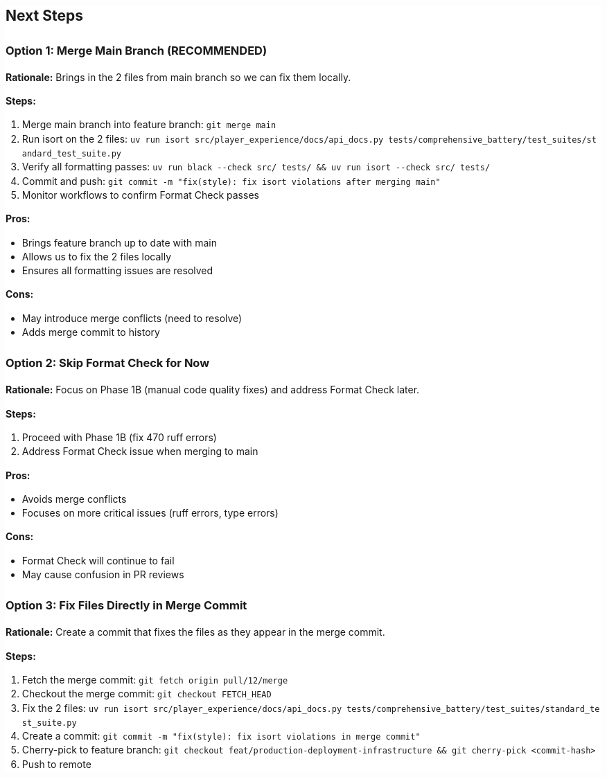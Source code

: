 ## Next Steps

### Option 1: Merge Main Branch (RECOMMENDED)

**Rationale:** Brings in the 2 files from main branch so we can fix them locally.

**Steps:**
1. Merge main branch into feature branch: `git merge main`
2. Run isort on the 2 files: `uv run isort src/player_experience/docs/api_docs.py tests/comprehensive_battery/test_suites/standard_test_suite.py`
3. Verify all formatting passes: `uv run black --check src/ tests/ && uv run isort --check src/ tests/`
4. Commit and push: `git commit -m "fix(style): fix isort violations after merging main"`
5. Monitor workflows to confirm Format Check passes

**Pros:**
- Brings feature branch up to date with main
- Allows us to fix the 2 files locally
- Ensures all formatting issues are resolved

**Cons:**
- May introduce merge conflicts (need to resolve)
- Adds merge commit to history

### Option 2: Skip Format Check for Now

**Rationale:** Focus on Phase 1B (manual code quality fixes) and address Format Check later.

**Steps:**
1. Proceed with Phase 1B (fix 470 ruff errors)
2. Address Format Check issue when merging to main

**Pros:**
- Avoids merge conflicts
- Focuses on more critical issues (ruff errors, type errors)

**Cons:**
- Format Check will continue to fail
- May cause confusion in PR reviews

### Option 3: Fix Files Directly in Merge Commit

**Rationale:** Create a commit that fixes the files as they appear in the merge commit.

**Steps:**
1. Fetch the merge commit: `git fetch origin pull/12/merge`
2. Checkout the merge commit: `git checkout FETCH_HEAD`
3. Fix the 2 files: `uv run isort src/player_experience/docs/api_docs.py tests/comprehensive_battery/test_suites/standard_test_suite.py`
4. Create a commit: `git commit -m "fix(style): fix isort violations in merge commit"`
5. Cherry-pick to feature branch: `git checkout feat/production-deployment-infrastructure && git cherry-pick <commit-hash>`
6. Push to remote
